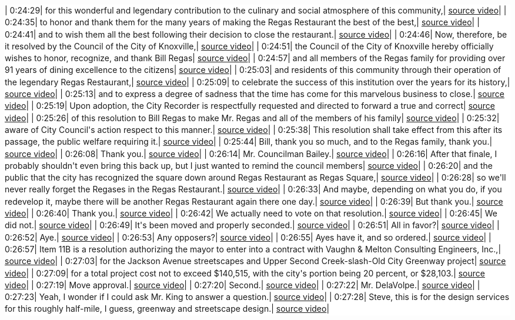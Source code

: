 | 0:24:29| for this wonderful and legendary contribution to the culinary and social atmosphere of this community,| [source video](https://archive.org/details/citycouncil110111?start=1469)|
| 0:24:35| to honor and thank them for the many years of making the Regas Restaurant the best of the best,| [source video](https://archive.org/details/citycouncil110111?start=1475)|
| 0:24:41| and to wish them all the best following their decision to close the restaurant.| [source video](https://archive.org/details/citycouncil110111?start=1481)|
| 0:24:46| Now, therefore, be it resolved by the Council of the City of Knoxville,| [source video](https://archive.org/details/citycouncil110111?start=1486)|
| 0:24:51| the Council of the City of Knoxville hereby officially wishes to honor, recognize, and thank Bill Regas| [source video](https://archive.org/details/citycouncil110111?start=1491)|
| 0:24:57| and all members of the Regas family for providing over 91 years of dining excellence to the citizens| [source video](https://archive.org/details/citycouncil110111?start=1497)|
| 0:25:03| and residents of this community through their operation of the legendary Regas Restaurant,| [source video](https://archive.org/details/citycouncil110111?start=1503)|
| 0:25:09| to celebrate the success of this institution over the years for its history,| [source video](https://archive.org/details/citycouncil110111?start=1509)|
| 0:25:13| and to express a degree of sadness that the time has come for this marvelous business to close.| [source video](https://archive.org/details/citycouncil110111?start=1513)|
| 0:25:19| Upon adoption, the City Recorder is respectfully requested and directed to forward a true and correct| [source video](https://archive.org/details/citycouncil110111?start=1519)|
| 0:25:26| of this resolution to Bill Regas to make Mr. Regas and all of the members of his family| [source video](https://archive.org/details/citycouncil110111?start=1526)|
| 0:25:32| aware of City Council's action respect to this manner.| [source video](https://archive.org/details/citycouncil110111?start=1532)|
| 0:25:38| This resolution shall take effect from this after its passage, the public welfare requiring it.| [source video](https://archive.org/details/citycouncil110111?start=1538)|
| 0:25:44| Bill, thank you so much, and to the Regas family, thank you.| [source video](https://archive.org/details/citycouncil110111?start=1544)|
| 0:26:08| Thank you.| [source video](https://archive.org/details/citycouncil110111?start=1568)|
| 0:26:14| Mr. Councilman Bailey.| [source video](https://archive.org/details/citycouncil110111?start=1574)|
| 0:26:16| After that finale, I probably shouldn't even bring this back up, but I just wanted to remind the council members| [source video](https://archive.org/details/citycouncil110111?start=1576)|
| 0:26:20| and the public that the city has recognized the square down around Regas Restaurant as Regas Square,| [source video](https://archive.org/details/citycouncil110111?start=1580)|
| 0:26:28| so we'll never really forget the Regases in the Regas Restaurant.| [source video](https://archive.org/details/citycouncil110111?start=1588)|
| 0:26:33| And maybe, depending on what you do, if you redevelop it, maybe there will be another Regas Restaurant again there one day.| [source video](https://archive.org/details/citycouncil110111?start=1593)|
| 0:26:39| But thank you.| [source video](https://archive.org/details/citycouncil110111?start=1599)|
| 0:26:40| Thank you.| [source video](https://archive.org/details/citycouncil110111?start=1600)|
| 0:26:42| We actually need to vote on that resolution.| [source video](https://archive.org/details/citycouncil110111?start=1602)|
| 0:26:45| We did not.| [source video](https://archive.org/details/citycouncil110111?start=1605)|
| 0:26:49| It's been moved and properly seconded.| [source video](https://archive.org/details/citycouncil110111?start=1609)|
| 0:26:51| All in favor?| [source video](https://archive.org/details/citycouncil110111?start=1611)|
| 0:26:52| Aye.| [source video](https://archive.org/details/citycouncil110111?start=1612)|
| 0:26:53| Any opposers?| [source video](https://archive.org/details/citycouncil110111?start=1613)|
| 0:26:55| Ayes have it, and so ordered.| [source video](https://archive.org/details/citycouncil110111?start=1615)|
| 0:26:57| Item 11B is a resolution authorizing the mayor to enter into a contract with Vaughn & Melton Consulting Engineers, Inc.,| [source video](https://archive.org/details/citycouncil110111?start=1617)|
| 0:27:03| for the Jackson Avenue streetscapes and Upper Second Creek-slash-Old City Greenway project| [source video](https://archive.org/details/citycouncil110111?start=1623)|
| 0:27:09| for a total project cost not to exceed $140,515, with the city's portion being 20 percent, or $28,103.| [source video](https://archive.org/details/citycouncil110111?start=1629)|
| 0:27:19| Move approval.| [source video](https://archive.org/details/citycouncil110111?start=1639)|
| 0:27:20| Second.| [source video](https://archive.org/details/citycouncil110111?start=1640)|
| 0:27:22| Mr. DelaVolpe.| [source video](https://archive.org/details/citycouncil110111?start=1642)|
| 0:27:23| Yeah, I wonder if I could ask Mr. King to answer a question.| [source video](https://archive.org/details/citycouncil110111?start=1643)|
| 0:27:28| Steve, this is for the design services for this roughly half-mile, I guess, greenway and streetscape design.| [source video](https://archive.org/details/citycouncil110111?start=1648)|